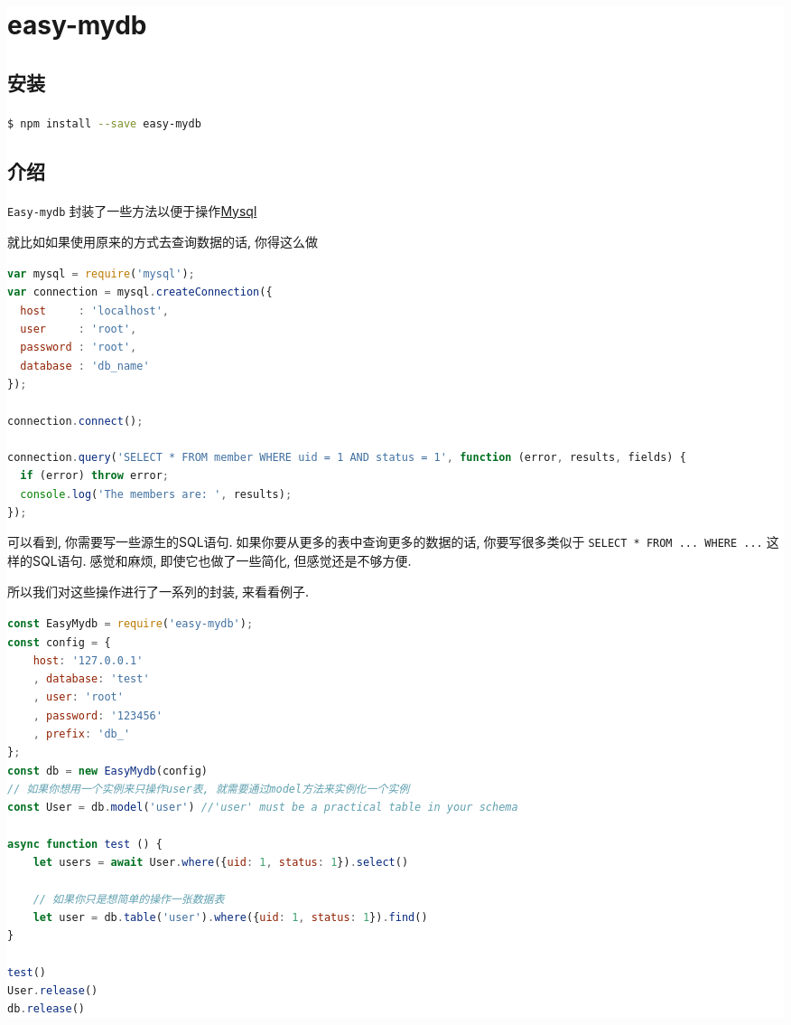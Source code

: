 # easy-mydb

## 安装

```sh
$ npm install --save easy-mydb
```

## 介绍

`Easy-mydb` 封装了一些方法以便于操作[Mysql](https://www.npmjs.com/package/mysql) 

就比如如果使用原来的方式去查询数据的话, 你得这么做

```js
var mysql = require('mysql');
var connection = mysql.createConnection({
  host     : 'localhost',
  user     : 'root',
  password : 'root',
  database : 'db_name'
});
 
connection.connect();
 
connection.query('SELECT * FROM member WHERE uid = 1 AND status = 1', function (error, results, fields) {
  if (error) throw error;
  console.log('The members are: ', results);
});
```
可以看到, 你需要写一些源生的SQL语句. 如果你要从更多的表中查询更多的数据的话, 你要写很多类似于 `SELECT * FROM ... WHERE ...` 这样的SQL语句. 感觉和麻烦, 即使它也做了一些简化, 但感觉还是不够方便.

所以我们对这些操作进行了一系列的封装, 来看看例子.
```js
const EasyMydb = require('easy-mydb');
const config = {
    host: '127.0.0.1'
    , database: 'test'
    , user: 'root'
    , password: '123456'
    , prefix: 'db_'
};
const db = new EasyMydb(config)
// 如果你想用一个实例来只操作user表, 就需要通过model方法来实例化一个实例
const User = db.model('user') //'user' must be a practical table in your schema

async function test () {
    let users = await User.where({uid: 1, status: 1}).select()
    
    // 如果你只是想简单的操作一张数据表
    let user = db.table('user').where({uid: 1, status: 1}).find()
}

test()
User.release()
db.release()
```
